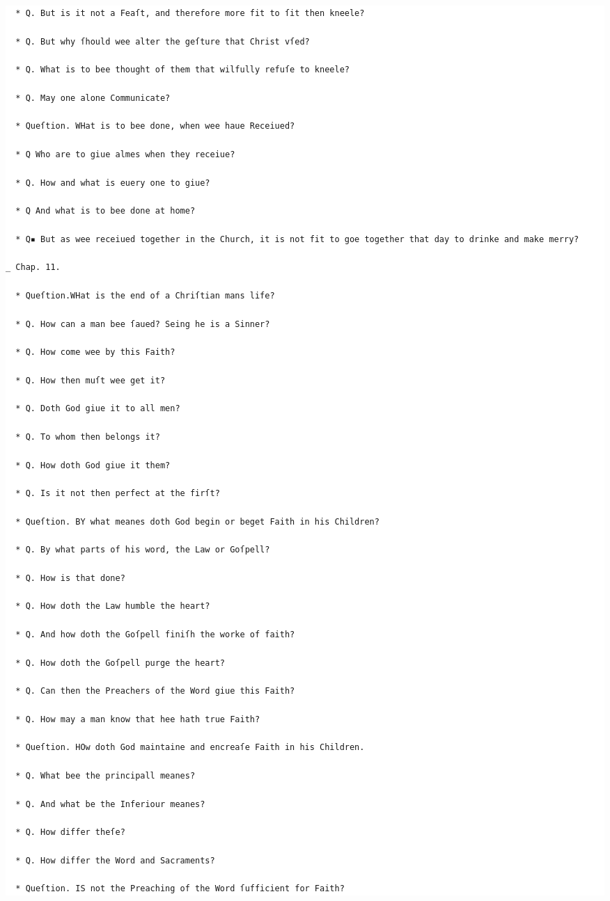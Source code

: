       * Q. But is it not a Feaſt, and therefore more fit to ſit then kneele?

      * Q. But why ſhould wee alter the geſture that Christ vſed?

      * Q. What is to bee thought of them that wilfully refuſe to kneele?

      * Q. May one alone Communicate?

      * Queſtion. WHat is to bee done, when wee haue Receiued?

      * Q Who are to giue almes when they receiue?

      * Q. How and what is euery one to giue?

      * Q And what is to bee done at home?

      * Q▪ But as wee receiued together in the Church, it is not fit to goe together that day to drinke and make merry?

    _ Chap. 11.

      * Queſtion.WHat is the end of a Chriſtian mans life?

      * Q. How can a man bee ſaued? Seing he is a Sinner?

      * Q. How come wee by this Faith?

      * Q. How then muſt wee get it?

      * Q. Doth God giue it to all men?

      * Q. To whom then belongs it?

      * Q. How doth God giue it them?

      * Q. Is it not then perfect at the firſt?

      * Queſtion. BY what meanes doth God begin or beget Faith in his Children?

      * Q. By what parts of his word, the Law or Goſpell?

      * Q. How is that done?

      * Q. How doth the Law humble the heart?

      * Q. And how doth the Goſpell finiſh the worke of faith?

      * Q. How doth the Goſpell purge the heart?

      * Q. Can then the Preachers of the Word giue this Faith?

      * Q. How may a man know that hee hath true Faith?

      * Queſtion. HOw doth God maintaine and encreaſe Faith in his Children.

      * Q. What bee the principall meanes?

      * Q. And what be the Inferiour meanes?

      * Q. How differ theſe?

      * Q. How differ the Word and Sacraments?

      * Queſtion. IS not the Preaching of the Word ſufficient for Faith?

